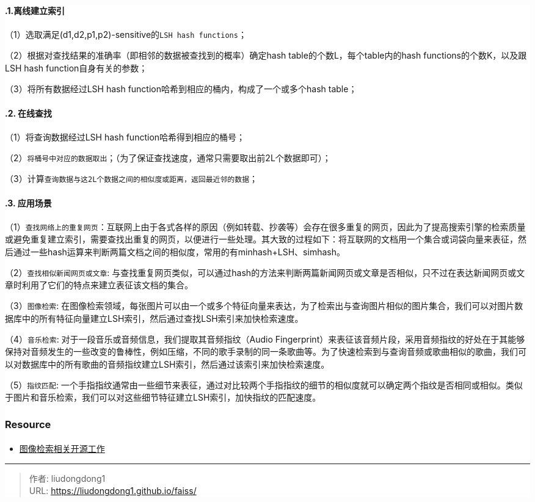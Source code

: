 #### .1.**离线建立索引**

（1）选取满足(d1,d2,p1,p2)-sensitive的`LSH hash functions`；

（2）根据对查找结果的准确率（即相邻的数据被查找到的概率）确定hash table的个数L，每个table内的hash functions的个数K，以及跟LSH hash function自身有关的参数；

（3）将所有数据经过LSH hash function哈希到相应的桶内，构成了一个或多个hash table；

#### .2. **在线查找**

（1）将查询数据经过LSH hash function哈希得到相应的桶号；

（2）`将桶号中对应的数据取出`；（为了保证查找速度，通常只需要取出前2L个数据即可）；

（3）计算`查询数据与这2L个数据之间的相似度或距离，返回最近邻的数据`；

#### .3. 应用场景

（1）`查找网络上的重复网页`：互联网上由于各式各样的原因（例如转载、抄袭等）会存在很多重复的网页，因此为了提高搜索引擎的检索质量或避免重复建立索引，需要查找出重复的网页，以便进行一些处理。其大致的过程如下：将互联网的文档用一个集合或词袋向量来表征，然后通过一些hash运算来判断两篇文档之间的相似度，常用的有minhash+LSH、simhash。

（2）`查找相似新闻网页或文章`: 与查找重复网页类似，可以通过hash的方法来判断两篇新闻网页或文章是否相似，只不过在表达新闻网页或文章时利用了它们的特点来建立表征该文档的集合。

（3）`图像检索`: 在图像检索领域，每张图片可以由一个或多个特征向量来表达，为了检索出与查询图片相似的图片集合，我们可以对图片数据库中的所有特征向量建立LSH索引，然后通过查找LSH索引来加快检索速度。

（4）`音乐检索`: 对于一段音乐或音频信息，我们提取其音频指纹（Audio Fingerprint）来表征该音频片段，采用音频指纹的好处在于其能够保持对音频发生的一些改变的鲁棒性，例如压缩，不同的歌手录制的同一条歌曲等。为了快速检索到与查询音频或歌曲相似的歌曲，我们可以对数据库中的所有歌曲的音频指纹建立LSH索引，然后通过该索引来加快检索速度。

（5）`指纹匹配`: 一个手指指纹通常由一些细节来表征，通过对比较两个手指指纹的细节的相似度就可以确定两个指纹是否相同或相似。类似于图片和音乐检索，我们可以对这些细节特征建立LSH索引，加快指纹的匹配速度。


### Resource

- [图像检索相关开源工作](https://mp.weixin.qq.com/s?__biz=Mzg2ODUzMzEzMg==&mid=2247489764&idx=2&sn=963047141b3772ce5d090d75f86ab790&chksm=ceab8e07f9dc0711861d5f6a08488e555bdb494f90d134082276ad27ab98152c4cc7ba0c54e3&scene=126&sessionid=1608019331&key=b918ff6c28ca5e81e3b180c8f362f94782b109575d9be1effdff2c6cd502f28fb98433f57174a788173afd99cb413acac90515b8f60a90605ccef4d0577d32dd418d92710a682c6296671baf4fb751a0889b2cada6b0ae7cba37a471e86d06b58767447f3dd8629e2acad6d94c52ccde8931293d4fae7169c2885571502e6d05&ascene=1&uin=MzE0ODMxOTQzMQ%3D%3D&devicetype=Windows+10+x64&version=6300002f&lang=zh_CN&exportkey=A5jnIpd5ghQLNeNL1TsIs0I%3D&pass_ticket=mPiO6DFMfWSiTph6CkYgb%2B5c8bxVphy6As8Rr%2BazGGavgw2zPtc5evacG1a1R91H&wx_header=0&fontgear=2)



---

> 作者: liudongdong1  
> URL: https://liudongdong1.github.io/faiss/  

